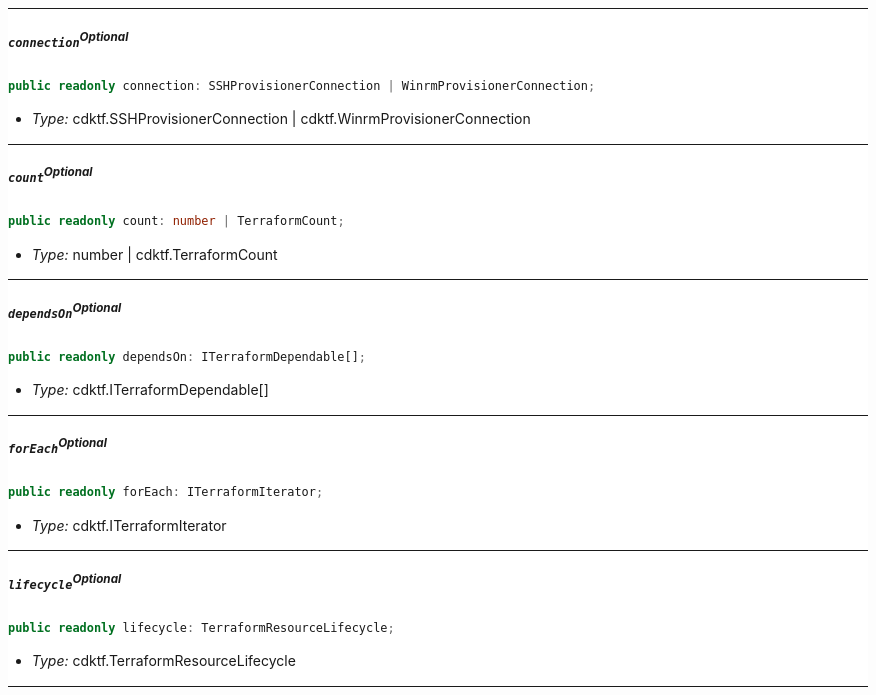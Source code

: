 
---

##### `connection`<sup>Optional</sup> <a name="connection" id="@cdktf/provider-opentelekomcloud.cesEventReportV1.CesEventReportV1Config.property.connection"></a>

```typescript
public readonly connection: SSHProvisionerConnection | WinrmProvisionerConnection;
```

- *Type:* cdktf.SSHProvisionerConnection | cdktf.WinrmProvisionerConnection

---

##### `count`<sup>Optional</sup> <a name="count" id="@cdktf/provider-opentelekomcloud.cesEventReportV1.CesEventReportV1Config.property.count"></a>

```typescript
public readonly count: number | TerraformCount;
```

- *Type:* number | cdktf.TerraformCount

---

##### `dependsOn`<sup>Optional</sup> <a name="dependsOn" id="@cdktf/provider-opentelekomcloud.cesEventReportV1.CesEventReportV1Config.property.dependsOn"></a>

```typescript
public readonly dependsOn: ITerraformDependable[];
```

- *Type:* cdktf.ITerraformDependable[]

---

##### `forEach`<sup>Optional</sup> <a name="forEach" id="@cdktf/provider-opentelekomcloud.cesEventReportV1.CesEventReportV1Config.property.forEach"></a>

```typescript
public readonly forEach: ITerraformIterator;
```

- *Type:* cdktf.ITerraformIterator

---

##### `lifecycle`<sup>Optional</sup> <a name="lifecycle" id="@cdktf/provider-opentelekomcloud.cesEventReportV1.CesEventReportV1Config.property.lifecycle"></a>

```typescript
public readonly lifecycle: TerraformResourceLifecycle;
```

- *Type:* cdktf.TerraformResourceLifecycle

---